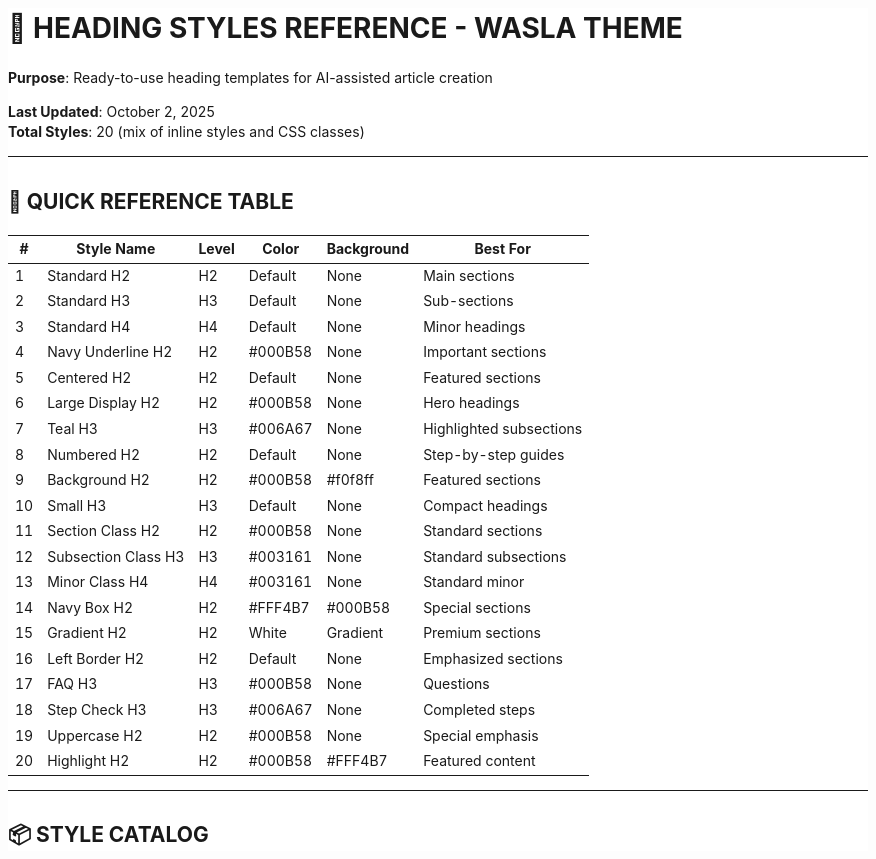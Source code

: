 # 📝 HEADING STYLES REFERENCE - WASLA THEME

**Purpose**: Ready-to-use heading templates for AI-assisted article creation

**Last Updated**: October 2, 2025  
**Total Styles**: 20 (mix of inline styles and CSS classes)

---

## 🎯 **QUICK REFERENCE TABLE**

| # | Style Name | Level | Color | Background | Best For |
|---|---|---|---|---|---|
| 1 | Standard H2 | H2 | Default | None | Main sections |
| 2 | Standard H3 | H3 | Default | None | Sub-sections |
| 3 | Standard H4 | H4 | Default | None | Minor headings |
| 4 | Navy Underline H2 | H2 | #000B58 | None | Important sections |
| 5 | Centered H2 | H2 | Default | None | Featured sections |
| 6 | Large Display H2 | H2 | #000B58 | None | Hero headings |
| 7 | Teal H3 | H3 | #006A67 | None | Highlighted subsections |
| 8 | Numbered H2 | H2 | Default | None | Step-by-step guides |
| 9 | Background H2 | H2 | #000B58 | #f0f8ff | Featured sections |
| 10 | Small H3 | H3 | Default | None | Compact headings |
| 11 | Section Class H2 | H2 | #000B58 | None | Standard sections |
| 12 | Subsection Class H3 | H3 | #003161 | None | Standard subsections |
| 13 | Minor Class H4 | H4 | #003161 | None | Standard minor |
| 14 | Navy Box H2 | H2 | #FFF4B7 | #000B58 | Special sections |
| 15 | Gradient H2 | H2 | White | Gradient | Premium sections |
| 16 | Left Border H2 | H2 | Default | None | Emphasized sections |
| 17 | FAQ H3 | H3 | #000B58 | None | Questions |
| 18 | Step Check H3 | H3 | #006A67 | None | Completed steps |
| 19 | Uppercase H2 | H2 | #000B58 | None | Special emphasis |
| 20 | Highlight H2 | H2 | #000B58 | #FFF4B7 | Featured content |

---

## 📦 **STYLE CATALOG**
